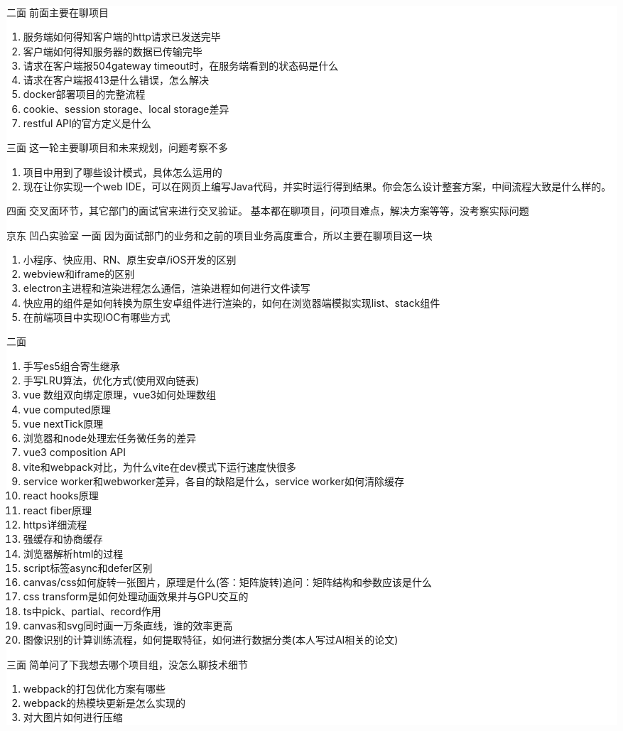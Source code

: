 二面
前面主要在聊项目
1. 服务端如何得知客户端的http请求已发送完毕
2. 客户端如何得知服务器的数据已传输完毕
3. 请求在客户端报504gateway timeout时，在服务端看到的状态码是什么
4. 请求在客户端报413是什么错误，怎么解决
5. docker部署项目的完整流程
6. cookie、session storage、local storage差异
7. restful API的官方定义是什么

三面
这一轮主要聊项目和未来规划，问题考察不多
1. 项目中用到了哪些设计模式，具体怎么运用的
2. 现在让你实现一个web IDE，可以在网页上编写Java代码，并实时运行得到结果。你会怎么设计整套方案，中间流程大致是什么样的。

四面
交叉面环节，其它部门的面试官来进行交叉验证。
基本都在聊项目，问项目难点，解决方案等等，没考察实际问题

京东 凹凸实验室
一面
因为面试部门的业务和之前的项目业务高度重合，所以主要在聊项目这一块
1. 小程序、快应用、RN、原生安卓/iOS开发的区别
2. webview和iframe的区别
3. electron主进程和渲染进程怎么通信，渲染进程如何进行文件读写
4. 快应用的组件是如何转换为原生安卓组件进行渲染的，如何在浏览器端模拟实现list、stack组件
5. 在前端项目中实现IOC有哪些方式

二面
1. 手写es5组合寄生继承
2. 手写LRU算法，优化方式(使用双向链表)
3. vue 数组双向绑定原理，vue3如何处理数组
4. vue computed原理
5. vue nextTick原理
6. 浏览器和node处理宏任务微任务的差异
7. vue3 composition API
8. vite和webpack对比，为什么vite在dev模式下运行速度快很多
9. service worker和webworker差异，各自的缺陷是什么，service worker如何清除缓存
10. react hooks原理
11. react fiber原理
12. https详细流程
13. 强缓存和协商缓存
14. 浏览器解析html的过程
15. script标签async和defer区别
16. canvas/css如何旋转一张图片，原理是什么(答：矩阵旋转)追问：矩阵结构和参数应该是什么
17. css transform是如何处理动画效果并与GPU交互的
18. ts中pick、partial、record作用
19. canvas和svg同时画一万条直线，谁的效率更高
20. 图像识别的计算训练流程，如何提取特征，如何进行数据分类(本人写过AI相关的论文)

三面
简单问了下我想去哪个项目组，没怎么聊技术细节
1. webpack的打包优化方案有哪些
2. webpack的热模块更新是怎么实现的
3. 对大图片如何进行压缩
